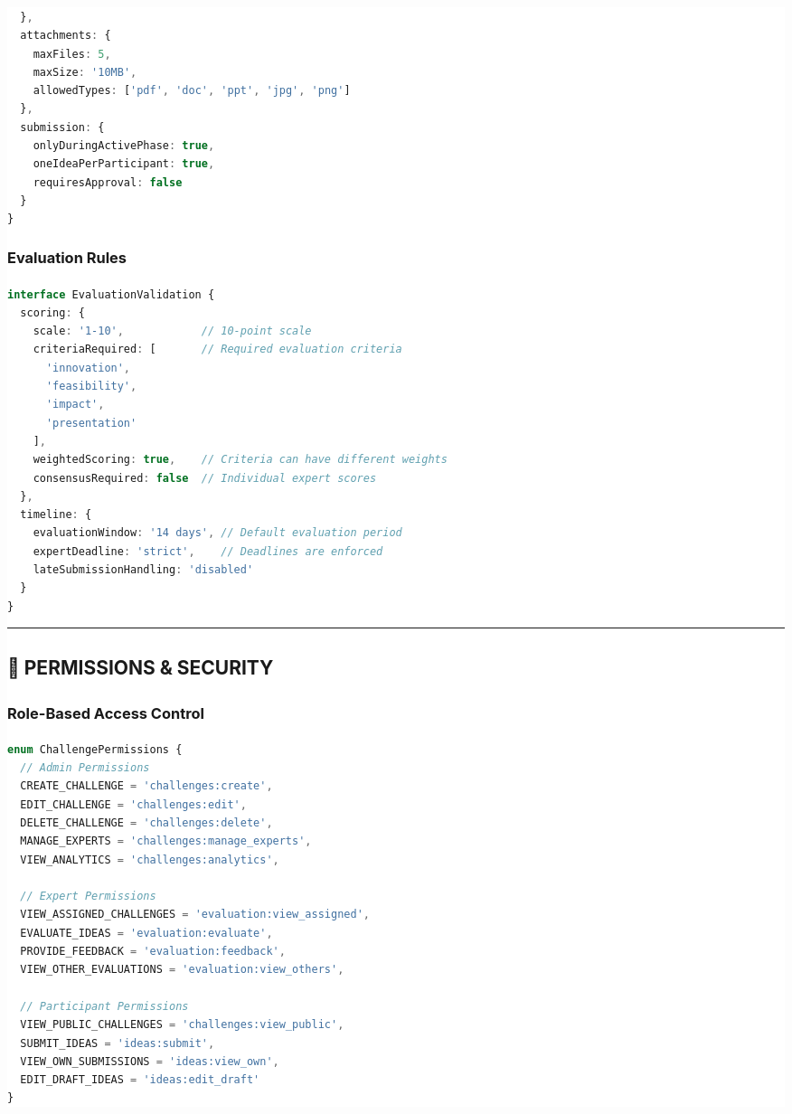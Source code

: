 ```typescript
  },
  attachments: {
    maxFiles: 5,
    maxSize: '10MB',
    allowedTypes: ['pdf', 'doc', 'ppt', 'jpg', 'png']
  },
  submission: {
    onlyDuringActivePhase: true,
    oneIdeaPerParticipant: true,
    requiresApproval: false
  }
}
```

### **Evaluation Rules**
```typescript
interface EvaluationValidation {
  scoring: {
    scale: '1-10',            // 10-point scale
    criteriaRequired: [       // Required evaluation criteria
      'innovation',
      'feasibility', 
      'impact',
      'presentation'
    ],
    weightedScoring: true,    // Criteria can have different weights
    consensusRequired: false  // Individual expert scores
  },
  timeline: {
    evaluationWindow: '14 days', // Default evaluation period
    expertDeadline: 'strict',    // Deadlines are enforced
    lateSubmissionHandling: 'disabled'
  }
}
```

---

## 🔐 **PERMISSIONS & SECURITY**

### **Role-Based Access Control**
```typescript
enum ChallengePermissions {
  // Admin Permissions
  CREATE_CHALLENGE = 'challenges:create',
  EDIT_CHALLENGE = 'challenges:edit',  
  DELETE_CHALLENGE = 'challenges:delete',
  MANAGE_EXPERTS = 'challenges:manage_experts',
  VIEW_ANALYTICS = 'challenges:analytics',
  
  // Expert Permissions  
  VIEW_ASSIGNED_CHALLENGES = 'evaluation:view_assigned',
  EVALUATE_IDEAS = 'evaluation:evaluate',
  PROVIDE_FEEDBACK = 'evaluation:feedback',
  VIEW_OTHER_EVALUATIONS = 'evaluation:view_others',
  
  // Participant Permissions
  VIEW_PUBLIC_CHALLENGES = 'challenges:view_public',
  SUBMIT_IDEAS = 'ideas:submit',
  VIEW_OWN_SUBMISSIONS = 'ideas:view_own',
  EDIT_DRAFT_IDEAS = 'ideas:edit_draft'
}
```